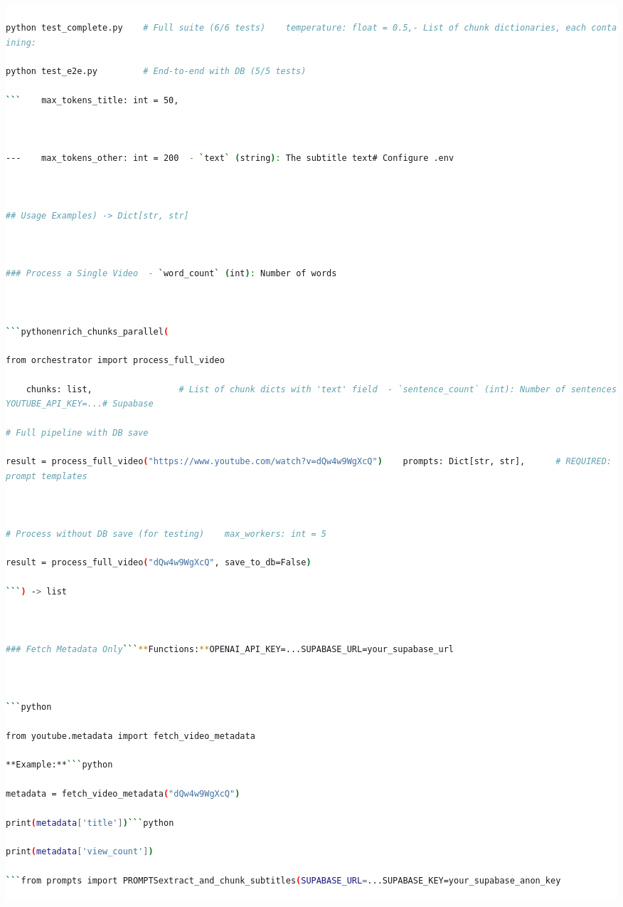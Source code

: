 ````bash

python test_complete.py    # Full suite (6/6 tests)    temperature: float = 0.5,- List of chunk dictionaries, each containing:

python test_e2e.py         # End-to-end with DB (5/5 tests)

```    max_tokens_title: int = 50,



---    max_tokens_other: int = 200  - `text` (string): The subtitle text# Configure .env



## Usage Examples) -> Dict[str, str]



### Process a Single Video  - `word_count` (int): Number of words



```pythonenrich_chunks_parallel(

from orchestrator import process_full_video

    chunks: list,                 # List of chunk dicts with 'text' field  - `sentence_count` (int): Number of sentencesYOUTUBE_API_KEY=...# Supabase

# Full pipeline with DB save

result = process_full_video("https://www.youtube.com/watch?v=dQw4w9WgXcQ")    prompts: Dict[str, str],      # REQUIRED: prompt templates



# Process without DB save (for testing)    max_workers: int = 5

result = process_full_video("dQw4w9WgXcQ", save_to_db=False)

```) -> list



### Fetch Metadata Only```**Functions:**OPENAI_API_KEY=...SUPABASE_URL=your_supabase_url



```python

from youtube.metadata import fetch_video_metadata

**Example:**```python

metadata = fetch_video_metadata("dQw4w9WgXcQ")

print(metadata['title'])```python

print(metadata['view_count'])

```from prompts import PROMPTSextract_and_chunk_subtitles(SUPABASE_URL=...SUPABASE_KEY=your_supabase_anon_key



````